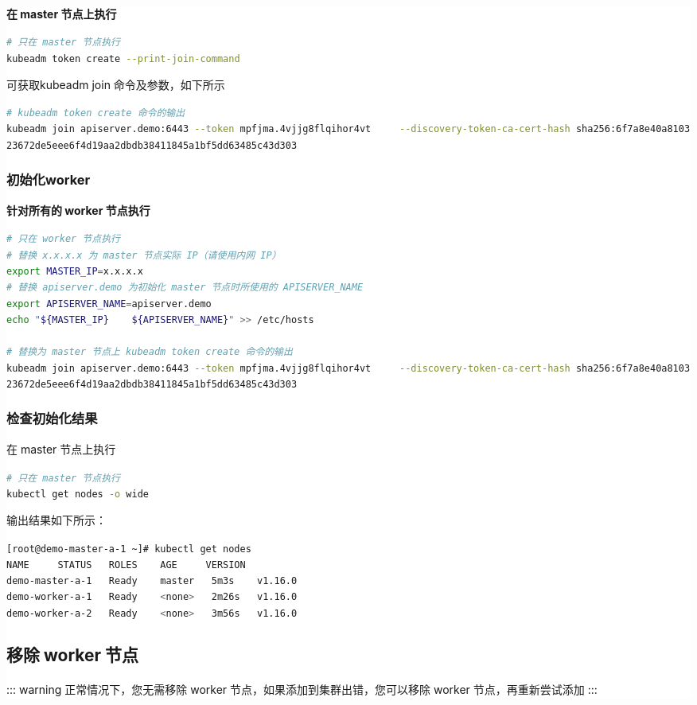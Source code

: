 **在 master 节点上执行**

``` sh
# 只在 master 节点执行
kubeadm token create --print-join-command
```

可获取kubeadm join 命令及参数，如下所示

``` sh
# kubeadm token create 命令的输出
kubeadm join apiserver.demo:6443 --token mpfjma.4vjjg8flqihor4vt     --discovery-token-ca-cert-hash sha256:6f7a8e40a810323672de5eee6f4d19aa2dbdb38411845a1bf5dd63485c43d303
```


### 初始化worker

**针对所有的 worker 节点执行**

``` sh
# 只在 worker 节点执行
# 替换 x.x.x.x 为 master 节点实际 IP（请使用内网 IP）
export MASTER_IP=x.x.x.x
# 替换 apiserver.demo 为初始化 master 节点时所使用的 APISERVER_NAME
export APISERVER_NAME=apiserver.demo
echo "${MASTER_IP}    ${APISERVER_NAME}" >> /etc/hosts

# 替换为 master 节点上 kubeadm token create 命令的输出
kubeadm join apiserver.demo:6443 --token mpfjma.4vjjg8flqihor4vt     --discovery-token-ca-cert-hash sha256:6f7a8e40a810323672de5eee6f4d19aa2dbdb38411845a1bf5dd63485c43d303
```

### 检查初始化结果

在 master 节点上执行

``` sh
# 只在 master 节点执行
kubectl get nodes -o wide
```
输出结果如下所示：
```sh
[root@demo-master-a-1 ~]# kubectl get nodes
NAME     STATUS   ROLES    AGE     VERSION
demo-master-a-1   Ready    master   5m3s    v1.16.0
demo-worker-a-1   Ready    <none>   2m26s   v1.16.0
demo-worker-a-2   Ready    <none>   3m56s   v1.16.0
```



## 移除 worker 节点

::: warning
正常情况下，您无需移除 worker 节点，如果添加到集群出错，您可以移除 worker 节点，再重新尝试添加
:::
